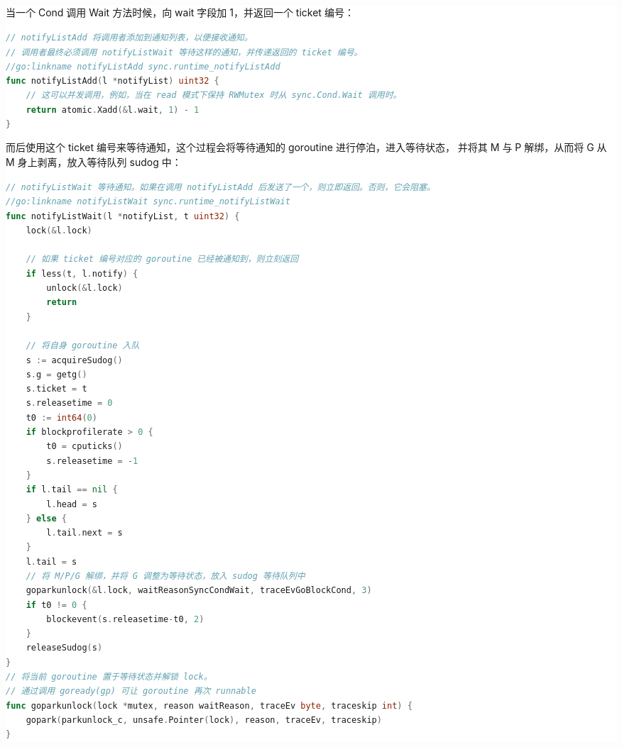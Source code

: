 当一个 Cond 调用 Wait 方法时候，向 wait 字段加 1，并返回一个 ticket 编号：

```go
// notifyListAdd 将调用者添加到通知列表，以便接收通知。
// 调用者最终必须调用 notifyListWait 等待这样的通知，并传递返回的 ticket 编号。
//go:linkname notifyListAdd sync.runtime_notifyListAdd
func notifyListAdd(l *notifyList) uint32 {
	// 这可以并发调用，例如，当在 read 模式下保持 RWMutex 时从 sync.Cond.Wait 调用时。
	return atomic.Xadd(&l.wait, 1) - 1
}
```

而后使用这个 ticket 编号来等待通知，这个过程会将等待通知的 goroutine 进行停泊，进入等待状态，
并将其 M 与 P 解绑，从而将 G 从 M 身上剥离，放入等待队列 sudog 中：

```go
// notifyListWait 等待通知。如果在调用 notifyListAdd 后发送了一个，则立即返回。否则，它会阻塞。
//go:linkname notifyListWait sync.runtime_notifyListWait
func notifyListWait(l *notifyList, t uint32) {
	lock(&l.lock)

	// 如果 ticket 编号对应的 goroutine 已经被通知到，则立刻返回
	if less(t, l.notify) {
		unlock(&l.lock)
		return
	}

	// 将自身 goroutine 入队
	s := acquireSudog()
	s.g = getg()
	s.ticket = t
	s.releasetime = 0
	t0 := int64(0)
	if blockprofilerate > 0 {
		t0 = cputicks()
		s.releasetime = -1
	}
	if l.tail == nil {
		l.head = s
	} else {
		l.tail.next = s
	}
	l.tail = s
	// 将 M/P/G 解绑，并将 G 调整为等待状态，放入 sudog 等待队列中
	goparkunlock(&l.lock, waitReasonSyncCondWait, traceEvGoBlockCond, 3)
	if t0 != 0 {
		blockevent(s.releasetime-t0, 2)
	}
	releaseSudog(s)
}
// 将当前 goroutine 置于等待状态并解锁 lock。
// 通过调用 goready(gp) 可让 goroutine 再次 runnable
func goparkunlock(lock *mutex, reason waitReason, traceEv byte, traceskip int) {
	gopark(parkunlock_c, unsafe.Pointer(lock), reason, traceEv, traceskip)
}
```
